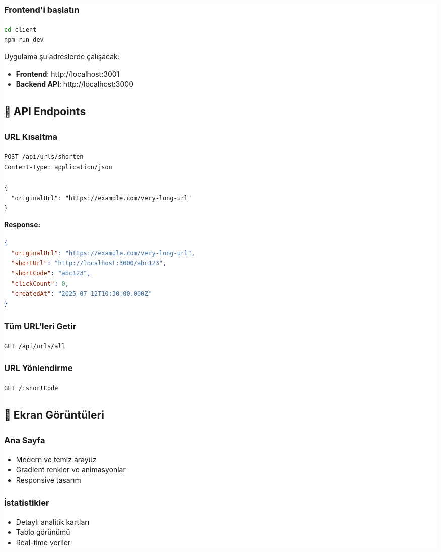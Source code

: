 ### Frontend'i başlatın
```bash
cd client
npm run dev
```

Uygulama şu adreslerde çalışacak:
- **Frontend**: http://localhost:3001
- **Backend API**: http://localhost:3000

## 📝 API Endpoints

### URL Kısaltma
```http
POST /api/urls/shorten
Content-Type: application/json

{
  "originalUrl": "https://example.com/very-long-url"
}
```

**Response:**
```json
{
  "originalUrl": "https://example.com/very-long-url",
  "shortUrl": "http://localhost:3000/abc123",
  "shortCode": "abc123",
  "clickCount": 0,
  "createdAt": "2025-07-12T10:30:00.000Z"
}
```

### Tüm URL'leri Getir
```http
GET /api/urls/all
```

### URL Yönlendirme
```http
GET /:shortCode
```

## 🎨 Ekran Görüntüleri

### Ana Sayfa
- Modern ve temiz arayüz
- Gradient renkler ve animasyonlar
- Responsive tasarım

### İstatistikler
- Detaylı analitik kartları
- Tablo görünümü
- Real-time veriler
